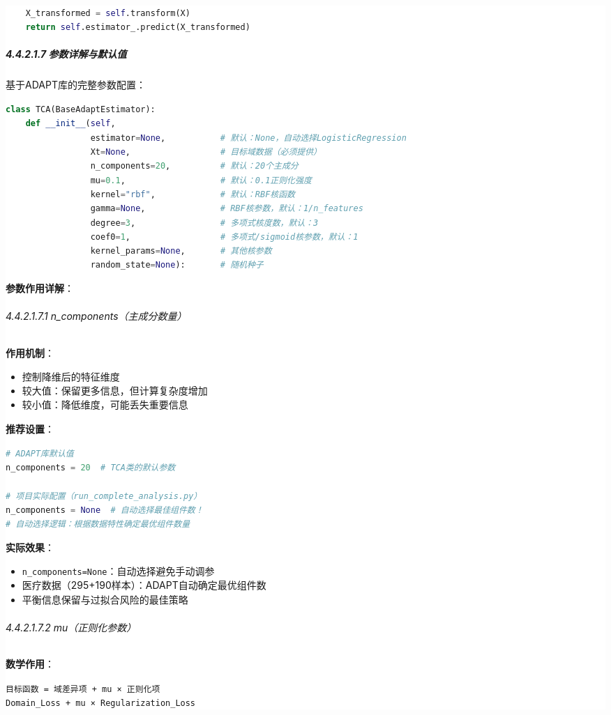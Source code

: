 ```python
    X_transformed = self.transform(X)
    return self.estimator_.predict(X_transformed)
```

##### 4.4.2.1.7 参数详解与默认值

基于ADAPT库的完整参数配置：

```python
class TCA(BaseAdaptEstimator):
    def __init__(self, 
                 estimator=None,           # 默认：None，自动选择LogisticRegression
                 Xt=None,                  # 目标域数据（必须提供）
                 n_components=20,          # 默认：20个主成分
                 mu=0.1,                   # 默认：0.1正则化强度
                 kernel="rbf",             # 默认：RBF核函数
                 gamma=None,               # RBF核参数，默认：1/n_features
                 degree=3,                 # 多项式核度数，默认：3
                 coef0=1,                  # 多项式/sigmoid核参数，默认：1
                 kernel_params=None,       # 其他核参数
                 random_state=None):       # 随机种子
```

**参数作用详解**：

###### 4.4.2.1.7.1 n_components（主成分数量）

**作用机制**：

- 控制降维后的特征维度
- 较大值：保留更多信息，但计算复杂度增加
- 较小值：降低维度，可能丢失重要信息

**推荐设置**：

```python
# ADAPT库默认值
n_components = 20  # TCA类的默认参数

# 项目实际配置（run_complete_analysis.py）
n_components = None  # 自动选择最佳组件数！
# 自动选择逻辑：根据数据特性确定最优组件数量
```

**实际效果**：

- `n_components=None`：自动选择避免手动调参
- 医疗数据（295+190样本）：ADAPT自动确定最优组件数
- 平衡信息保留与过拟合风险的最佳策略

###### 4.4.2.1.7.2 mu（正则化参数）

**数学作用**：

```
目标函数 = 域差异项 + mu × 正则化项
Domain_Loss + mu × Regularization_Loss
```
